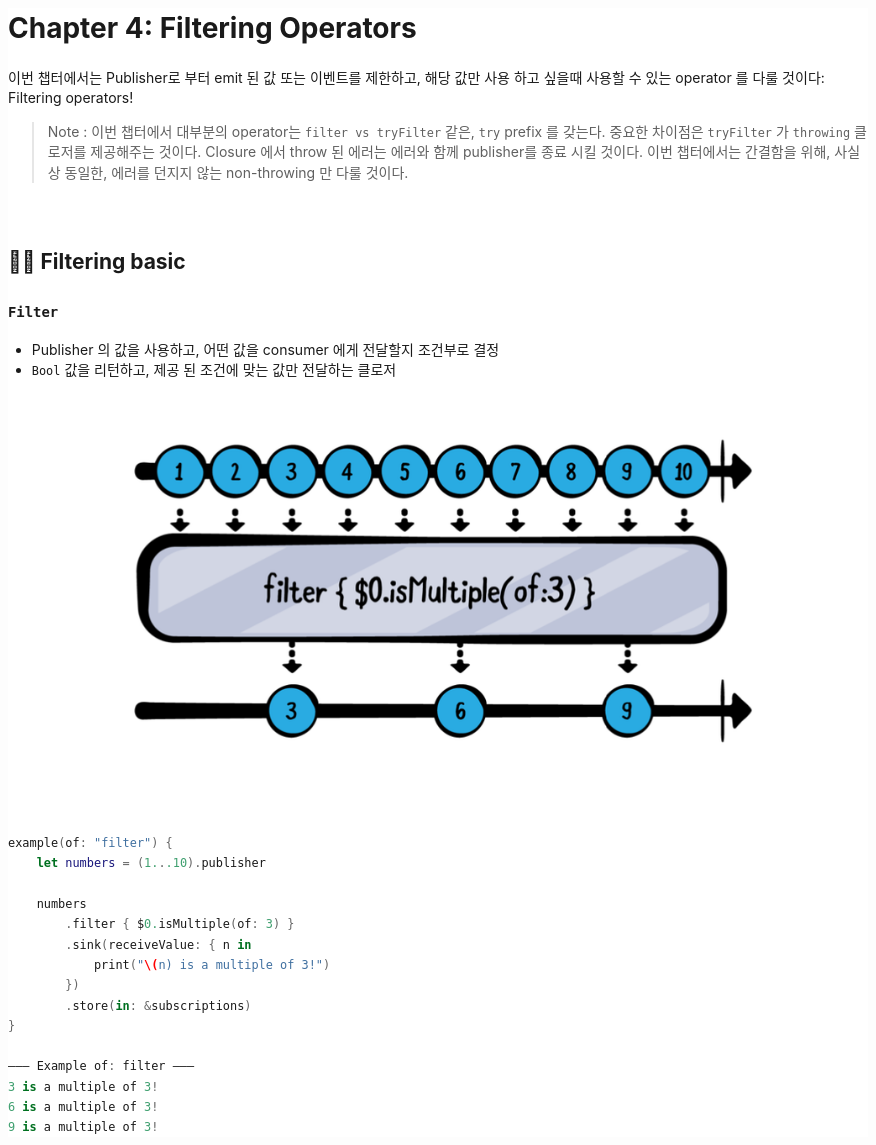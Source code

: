 # Chapter 4: Filtering Operators

이번 챕터에서는 Publisher로 부터 emit 된 값 또는 이벤트를 제한하고, 해당 값만 사용 하고 싶을때 사용할 수 있는 operator 를 다룰 것이다: Filtering operators!

> Note :  이번 챕터에서 대부분의 operator는 `filter vs tryFilter` 같은, `try` prefix 를 갖는다. 중요한 차이점은 `tryFilter` 가 `throwing` 클로저를 제공해주는 것이다. Closure 에서 throw 된 에러는 에러와 함께 publisher를 종료 시킬 것이다. 이번 챕터에서는 간결함을 위해, 사실상 동일한, 에러를 던지지 않는 non-throwing 만 다룰 것이다.

<br />

## 🐻‍❄️ Filtering basic

### `Filter`

- Publisher 의 값을 사용하고, 어떤 값을 consumer 에게 전달할지 조건부로 결정
- `Bool` 값을 리턴하고, 제공 된 조건에 맞는 값만 전달하는 클로저

![/Combine/Section2_Operators/images/Chapter4_Filtering_Operators/Untitled.png](/Combine/Section2_Operators/images/Chapter4_Filtering_Operators/Untitled.png)

</br>

```swift
example(of: "filter") {
    let numbers = (1...10).publisher
    
    numbers
        .filter { $0.isMultiple(of: 3) }
        .sink(receiveValue: { n in
            print("\(n) is a multiple of 3!")
        })
        .store(in: &subscriptions)
}

——— Example of: filter ———
3 is a multiple of 3!
6 is a multiple of 3!
9 is a multiple of 3!
```
